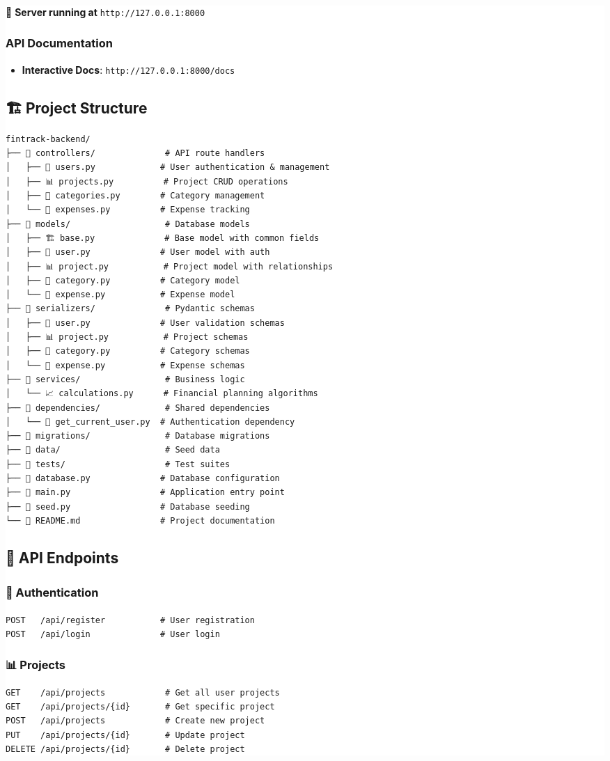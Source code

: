 🎉 **Server running at** `http://127.0.0.1:8000`

### API Documentation
- **Interactive Docs**: `http://127.0.0.1:8000/docs`

## 🏗 Project Structure

```
fintrack-backend/
├── 📁 controllers/              # API route handlers
│   ├── 👤 users.py             # User authentication & management
│   ├── 📊 projects.py          # Project CRUD operations
│   ├── 📂 categories.py        # Category management
│   └── 💸 expenses.py          # Expense tracking
├── 📁 models/                   # Database models
│   ├── 🏗️ base.py              # Base model with common fields
│   ├── 👤 user.py              # User model with auth
│   ├── 📊 project.py           # Project model with relationships
│   ├── 📂 category.py          # Category model
│   └── 💸 expense.py           # Expense model
├── 📁 serializers/              # Pydantic schemas
│   ├── 👤 user.py              # User validation schemas
│   ├── 📊 project.py           # Project schemas
│   ├── 📂 category.py          # Category schemas
│   └── 💸 expense.py           # Expense schemas
├── 📁 services/                 # Business logic
│   └── 📈 calculations.py      # Financial planning algorithms
├── 📁 dependencies/             # Shared dependencies
│   └── 🔐 get_current_user.py  # Authentication dependency
├── 📁 migrations/               # Database migrations
├── 📁 data/                     # Seed data
├── 📁 tests/                    # Test suites
├── 🔧 database.py              # Database configuration
├── 🚀 main.py                  # Application entry point
├── 🌱 seed.py                  # Database seeding
└── 📝 README.md                # Project documentation
```

## 📡 API Endpoints

### 🔐 Authentication
```http
POST   /api/register           # User registration
POST   /api/login              # User login
```

### 📊 Projects
```http
GET    /api/projects            # Get all user projects
GET    /api/projects/{id}       # Get specific project
POST   /api/projects            # Create new project
PUT    /api/projects/{id}       # Update project
DELETE /api/projects/{id}       # Delete project
```
